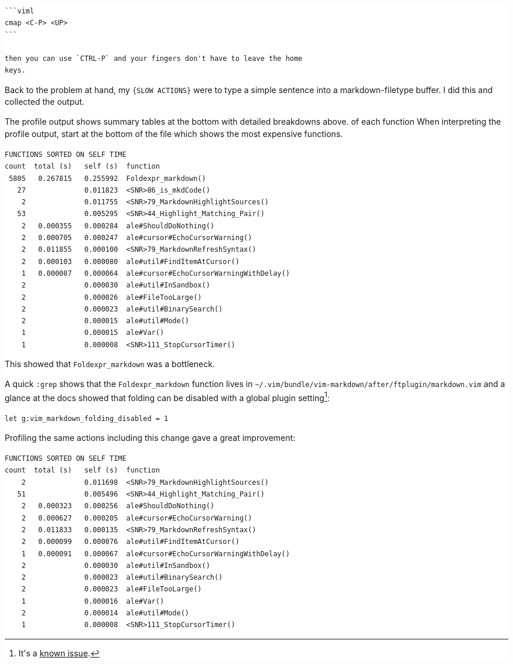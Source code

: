     ```viml
    cmap <C-P> <UP>
    ```

    then you can use `CTRL-P` and your fingers don't have to leave the home
    keys.

Back to the problem at hand, my `{SLOW ACTIONS}` were to type a simple sentence
into a markdown-filetype buffer. I did this and collected the output.

The profile output shows summary tables at the bottom with detailed breakdowns
above. of each function When interpreting the profile output, start at the
bottom of the file which shows the most expensive functions.

```viml
FUNCTIONS SORTED ON SELF TIME
count  total (s)   self (s)  function
 5805   0.267815   0.255992  Foldexpr_markdown()
   27              0.011823  <SNR>86_is_mkdCode()
    2              0.011755  <SNR>79_MarkdownHighlightSources()
   53              0.005295  <SNR>44_Highlight_Matching_Pair()
    2   0.000355   0.000284  ale#ShouldDoNothing()
    2   0.000705   0.000247  ale#cursor#EchoCursorWarning()
    2   0.011855   0.000100  <SNR>79_MarkdownRefreshSyntax()
    2   0.000103   0.000080  ale#util#FindItemAtCursor()
    1   0.000087   0.000064  ale#cursor#EchoCursorWarningWithDelay()
    2              0.000030  ale#util#InSandbox()
    2              0.000026  ale#FileTooLarge()
    2              0.000023  ale#util#BinarySearch()
    2              0.000015  ale#util#Mode()
    1              0.000015  ale#Var()
    1              0.000008  <SNR>111_StopCursorTimer()

```

This showed that `Foldexpr_markdown` was a bottleneck.

A quick `:grep` shows that the `Foldexpr_markdown` function lives in
`~/.vim/bundle/vim-markdown/after/ftplugin/markdown.vim` and a glance at the
docs showed that folding can be disabled with a global plugin
setting[^markdown]:

```viml
let g:vim_markdown_folding_disabled = 1
```

[^markdown]:
    It's a [known issue](https://github.com/plasticboy/vim-markdown/issues/162).

Profiling the same actions including this change gave a great improvement:

```viml
FUNCTIONS SORTED ON SELF TIME
count  total (s)   self (s)  function
    2              0.011698  <SNR>79_MarkdownHighlightSources()
   51              0.005496  <SNR>44_Highlight_Matching_Pair()
    2   0.000323   0.000256  ale#ShouldDoNothing()
    2   0.000627   0.000205  ale#cursor#EchoCursorWarning()
    2   0.011833   0.000135  <SNR>79_MarkdownRefreshSyntax()
    2   0.000099   0.000076  ale#util#FindItemAtCursor()
    1   0.000091   0.000067  ale#cursor#EchoCursorWarningWithDelay()
    2              0.000030  ale#util#InSandbox()
    2              0.000023  ale#util#BinarySearch()
    2              0.000023  ale#FileTooLarge()
    1              0.000016  ale#Var()
    2              0.000014  ale#util#Mode()
    1              0.000008  <SNR>111_StopCursorTimer()
```
